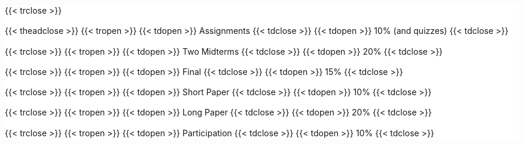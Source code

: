{{< trclose >}}

{{< theadclose >}}
{{< tropen >}}
{{< tdopen >}}
Assignments
{{< tdclose >}}
{{< tdopen >}}
10% (and quizzes)
{{< tdclose >}}

{{< trclose >}}
{{< tropen >}}
{{< tdopen >}}
Two Midterms
{{< tdclose >}}
{{< tdopen >}}
20%
{{< tdclose >}}

{{< trclose >}}
{{< tropen >}}
{{< tdopen >}}
Final
{{< tdclose >}}
{{< tdopen >}}
15%
{{< tdclose >}}

{{< trclose >}}
{{< tropen >}}
{{< tdopen >}}
Short Paper
{{< tdclose >}}
{{< tdopen >}}
10%
{{< tdclose >}}

{{< trclose >}}
{{< tropen >}}
{{< tdopen >}}
Long Paper
{{< tdclose >}}
{{< tdopen >}}
20%
{{< tdclose >}}

{{< trclose >}}
{{< tropen >}}
{{< tdopen >}}
Participation
{{< tdclose >}}
{{< tdopen >}}
10%
{{< tdclose >}}
